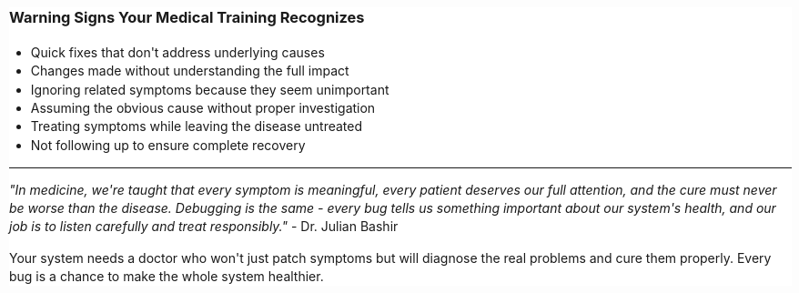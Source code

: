 ### **Warning Signs Your Medical Training Recognizes**
- Quick fixes that don't address underlying causes
- Changes made without understanding the full impact
- Ignoring related symptoms because they seem unimportant
- Assuming the obvious cause without proper investigation
- Treating symptoms while leaving the disease untreated
- Not following up to ensure complete recovery

---

*"In medicine, we're taught that every symptom is meaningful, every patient deserves our full attention, and the cure must never be worse than the disease. Debugging is the same - every bug tells us something important about our system's health, and our job is to listen carefully and treat responsibly."* - Dr. Julian Bashir

Your system needs a doctor who won't just patch symptoms but will diagnose the real problems and cure them properly. Every bug is a chance to make the whole system healthier.